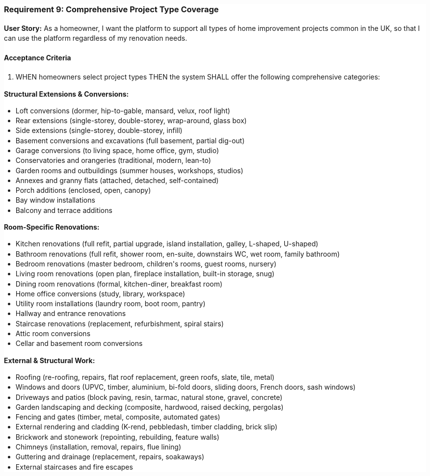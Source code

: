 ### Requirement 9: Comprehensive Project Type Coverage

**User Story:** As a homeowner, I want the platform to support all types of home improvement projects common in the UK, so that I can use the platform regardless of my renovation needs.

#### Acceptance Criteria

1. WHEN homeowners select project types THEN the system SHALL offer the following comprehensive categories:

**Structural Extensions & Conversions:**

- Loft conversions (dormer, hip-to-gable, mansard, velux, roof light)
- Rear extensions (single-storey, double-storey, wrap-around, glass box)
- Side extensions (single-storey, double-storey, infill)
- Basement conversions and excavations (full basement, partial dig-out)
- Garage conversions (to living space, home office, gym, studio)
- Conservatories and orangeries (traditional, modern, lean-to)
- Garden rooms and outbuildings (summer houses, workshops, studios)
- Annexes and granny flats (attached, detached, self-contained)
- Porch additions (enclosed, open, canopy)
- Bay window installations
- Balcony and terrace additions

**Room-Specific Renovations:**

- Kitchen renovations (full refit, partial upgrade, island installation, galley, L-shaped, U-shaped)
- Bathroom renovations (full refit, shower room, en-suite, downstairs WC, wet room, family bathroom)
- Bedroom renovations (master bedroom, children's rooms, guest rooms, nursery)
- Living room renovations (open plan, fireplace installation, built-in storage, snug)
- Dining room renovations (formal, kitchen-diner, breakfast room)
- Home office conversions (study, library, workspace)
- Utility room installations (laundry room, boot room, pantry)
- Hallway and entrance renovations
- Staircase renovations (replacement, refurbishment, spiral stairs)
- Attic room conversions
- Cellar and basement room conversions

**External & Structural Work:**

- Roofing (re-roofing, repairs, flat roof replacement, green roofs, slate, tile, metal)
- Windows and doors (UPVC, timber, aluminium, bi-fold doors, sliding doors, French doors, sash windows)
- Driveways and patios (block paving, resin, tarmac, natural stone, gravel, concrete)
- Garden landscaping and decking (composite, hardwood, raised decking, pergolas)
- Fencing and gates (timber, metal, composite, automated gates)
- External rendering and cladding (K-rend, pebbledash, timber cladding, brick slip)
- Brickwork and stonework (repointing, rebuilding, feature walls)
- Chimneys (installation, removal, repairs, flue lining)
- Guttering and drainage (replacement, repairs, soakaways)
- External staircases and fire escapes
